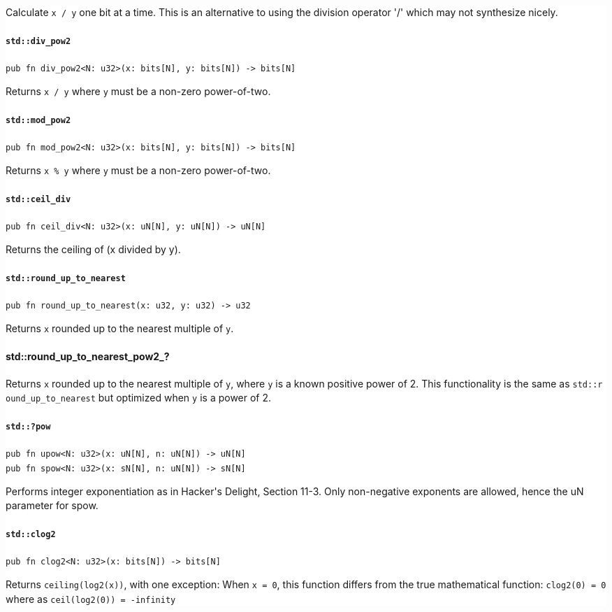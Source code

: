 Calculate `x / y` one bit at a time. This is an alternative to using the
division operator '/' which may not synthesize nicely.

#### `std::div_pow2`

```dslx-snippet
pub fn div_pow2<N: u32>(x: bits[N], y: bits[N]) -> bits[N]
```

Returns `x / y` where `y` must be a non-zero power-of-two.

#### `std::mod_pow2`

```dslx-snippet
pub fn mod_pow2<N: u32>(x: bits[N], y: bits[N]) -> bits[N]
```

Returns `x % y` where `y` must be a non-zero power-of-two.

#### `std::ceil_div`

```dslx-snippet
pub fn ceil_div<N: u32>(x: uN[N], y: uN[N]) -> uN[N]
```

Returns the ceiling of (x divided by y).

#### `std::round_up_to_nearest`

```
pub fn round_up_to_nearest(x: u32, y: u32) -> u32
```

Returns `x` rounded up to the nearest multiple of `y`.

#### std::round_up_to_nearest_pow2_?

Returns `x` rounded up to the nearest multiple of `y`, where `y` is a known
positive power of 2. This functionality is the same as `std::round_up_to_nearest`
but optimized when `y` is a power of 2.

#### `std::?pow`

```dslx-snippet
pub fn upow<N: u32>(x: uN[N], n: uN[N]) -> uN[N]
pub fn spow<N: u32>(x: sN[N], n: uN[N]) -> sN[N]
```

Performs integer exponentiation as in Hacker's Delight, Section 11-3. Only
non-negative exponents are allowed, hence the uN parameter for spow.

#### `std::clog2`

```dslx-snippet
pub fn clog2<N: u32>(x: bits[N]) -> bits[N]
```

Returns `ceiling(log2(x))`, with one exception: When `x = 0`, this function
differs from the true mathematical function: `clog2(0) = 0` where as
`ceil(log2(0)) = -infinity`
